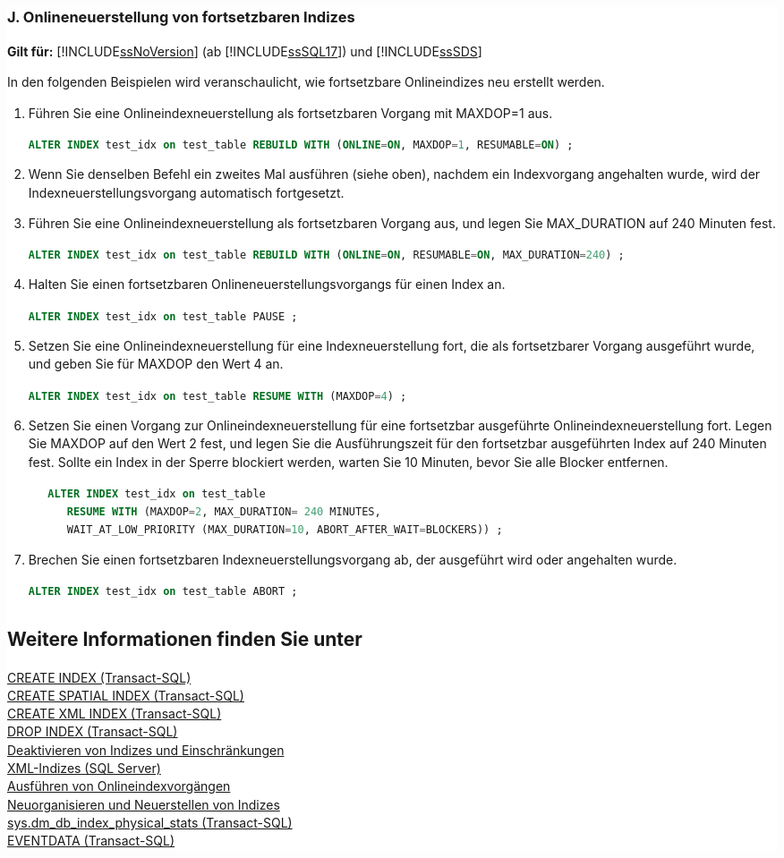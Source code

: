 ### <a name="j-online-resumable-index-rebuild"></a>J. Onlineneuerstellung von fortsetzbaren Indizes

**Gilt für:** [!INCLUDE[ssNoVersion](../../includes/ssnoversion-md.md)] (ab [!INCLUDE[ssSQL17](../../includes/sssql17-md.md)]) und [!INCLUDE[ssSDS](../../includes/sssds-md.md)]   

 In den folgenden Beispielen wird veranschaulicht, wie fortsetzbare Onlineindizes neu erstellt werden. 

1. Führen Sie eine Onlineindexneuerstellung als fortsetzbaren Vorgang mit MAXDOP=1 aus.

   ```sql
   ALTER INDEX test_idx on test_table REBUILD WITH (ONLINE=ON, MAXDOP=1, RESUMABLE=ON) ;
   ```

2. Wenn Sie denselben Befehl ein zweites Mal ausführen (siehe oben), nachdem ein Indexvorgang angehalten wurde, wird der Indexneuerstellungsvorgang automatisch fortgesetzt.

3. Führen Sie eine Onlineindexneuerstellung als fortsetzbaren Vorgang aus, und legen Sie MAX_DURATION auf 240 Minuten fest.

   ```sql
   ALTER INDEX test_idx on test_table REBUILD WITH (ONLINE=ON, RESUMABLE=ON, MAX_DURATION=240) ; 
   ```
4. Halten Sie einen fortsetzbaren Onlineneuerstellungsvorgangs für einen Index an.

   ```sql
   ALTER INDEX test_idx on test_table PAUSE ;
   ```   
5. Setzen Sie eine Onlineindexneuerstellung für eine Indexneuerstellung fort, die als fortsetzbarer Vorgang ausgeführt wurde, und geben Sie für MAXDOP den Wert 4 an.

   ```sql
   ALTER INDEX test_idx on test_table RESUME WITH (MAXDOP=4) ;
   ```
6. Setzen Sie einen Vorgang zur Onlineindexneuerstellung für eine fortsetzbar ausgeführte Onlineindexneuerstellung fort. Legen Sie MAXDOP auf den Wert 2 fest, und legen Sie die Ausführungszeit für den fortsetzbar ausgeführten Index auf 240 Minuten fest. Sollte ein Index in der Sperre blockiert werden, warten Sie 10 Minuten, bevor Sie alle Blocker entfernen. 

   ```sql
      ALTER INDEX test_idx on test_table  
         RESUME WITH (MAXDOP=2, MAX_DURATION= 240 MINUTES, 
         WAIT_AT_LOW_PRIORITY (MAX_DURATION=10, ABORT_AFTER_WAIT=BLOCKERS)) ;
   ```      
7. Brechen Sie einen fortsetzbaren Indexneuerstellungsvorgang ab, der ausgeführt wird oder angehalten wurde.

   ```sql
   ALTER INDEX test_idx on test_table ABORT ;
   ``` 
  
## <a name="see-also"></a>Weitere Informationen finden Sie unter  
 [CREATE INDEX &#40;Transact-SQL&#41;](../../t-sql/statements/create-index-transact-sql.md)   
 [CREATE SPATIAL INDEX &#40;Transact-SQL&#41;](../../t-sql/statements/create-spatial-index-transact-sql.md)   
 [CREATE XML INDEX &#40;Transact-SQL&#41;](../../t-sql/statements/create-xml-index-transact-sql.md)   
 [DROP INDEX &#40;Transact-SQL&#41;](../../t-sql/statements/drop-index-transact-sql.md)   
 [Deaktivieren von Indizes und Einschränkungen](../../relational-databases/indexes/disable-indexes-and-constraints.md)   
 [XML-Indizes &#40;SQL Server&#41;](../../relational-databases/xml/xml-indexes-sql-server.md)   
 [Ausführen von Onlineindexvorgängen](../../relational-databases/indexes/perform-index-operations-online.md)   
 [Neuorganisieren und Neuerstellen von Indizes](../../relational-databases/indexes/reorganize-and-rebuild-indexes.md)   
 [sys.dm_db_index_physical_stats &#40;Transact-SQL&#41;](../../relational-databases/system-dynamic-management-views/sys-dm-db-index-physical-stats-transact-sql.md)   
 [EVENTDATA &#40;Transact-SQL&#41;](../../t-sql/functions/eventdata-transact-sql.md)  
  